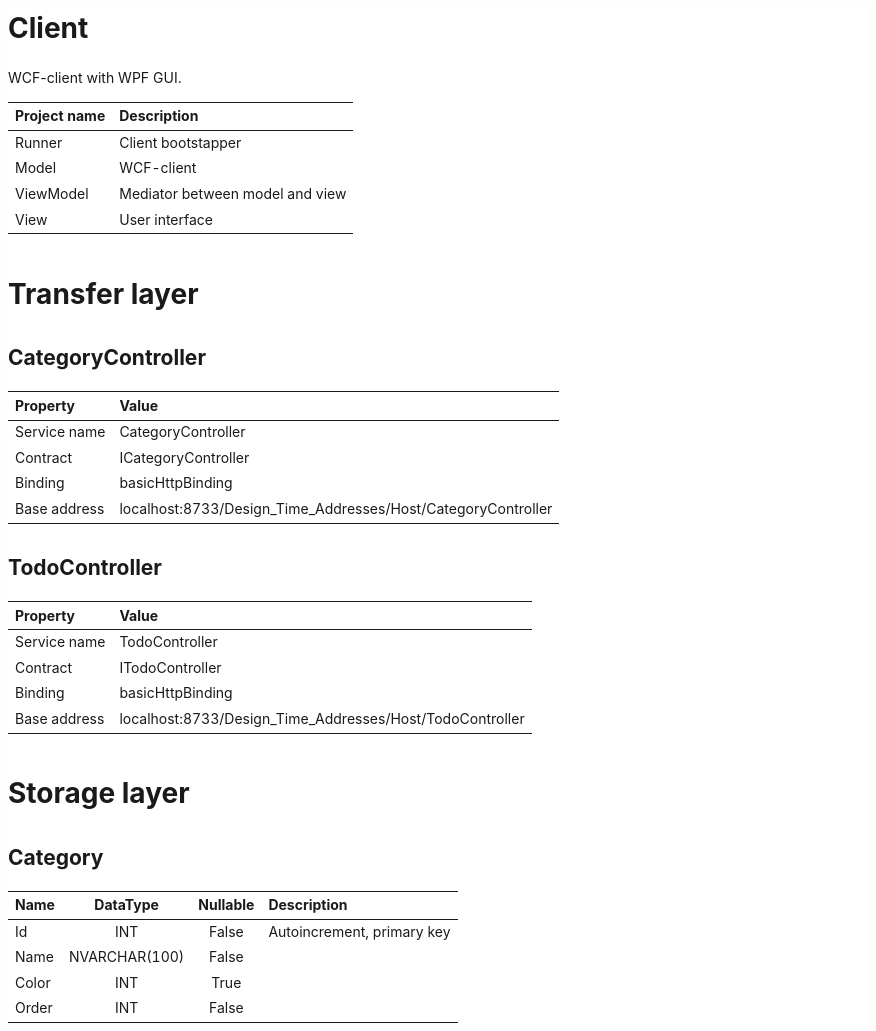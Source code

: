
# Client

WCF-client with WPF GUI.

|Project name|Description|
|:--|:--|
|Runner|Client bootstapper|
|Model|WCF-client|
|ViewModel|Mediator between model and view|
|View|User interface|

# Transfer layer

## CategoryController

|Property|Value|
|:--|:--|
|Service name|CategoryController|
|Contract|ICategoryController|
|Binding|basicHttpBinding|
|Base address|localhost:8733/Design_Time_Addresses/Host/CategoryController|

## TodoController

|Property|Value|
|:--|:--|
|Service name|TodoController|
|Contract|ITodoController|
|Binding|basicHttpBinding|
|Base address|localhost:8733/Design_Time_Addresses/Host/TodoController|

# Storage layer

## Category

|Name|DataType|Nullable|Description|
|:--|:-:|:-:|:--|
|Id|INT|False|Autoincrement, primary key|
|Name|NVARCHAR(100)|False||
|Color|INT|True||
|Order|INT|False||

